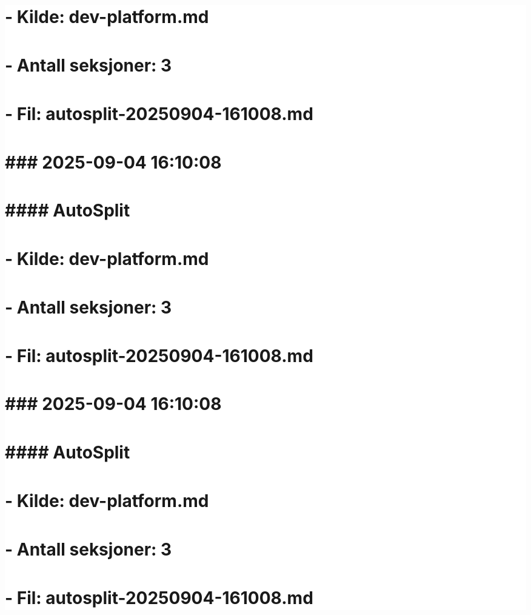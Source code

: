 # \- Kilde: dev-platform.md

# \- Antall seksjoner: 3

# \- Fil: autosplit-20250904-161008.md

#

#

#

#

# \### 2025-09-04 16:10:08

# \#### AutoSplit

# \- Kilde: dev-platform.md

# \- Antall seksjoner: 3

# \- Fil: autosplit-20250904-161008.md

#

#

#

#

# \### 2025-09-04 16:10:08

# \#### AutoSplit

# \- Kilde: dev-platform.md

# \- Antall seksjoner: 3

# \- Fil: autosplit-20250904-161008.md
